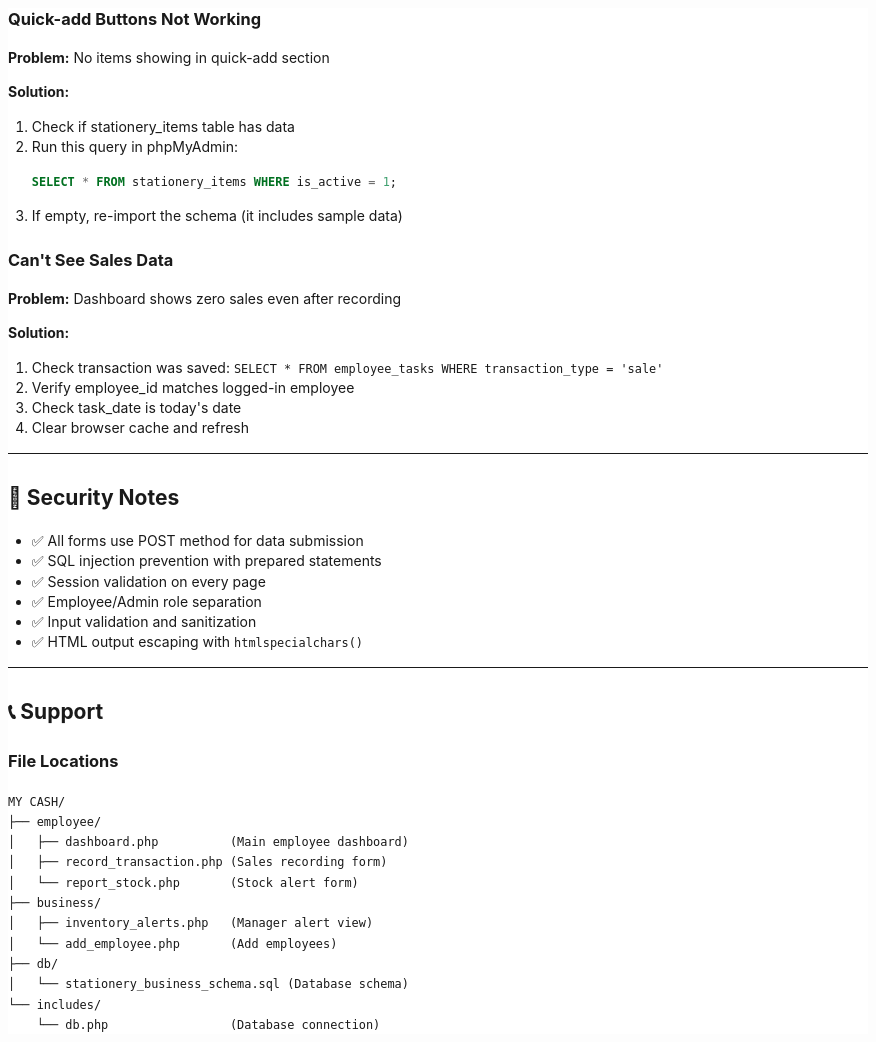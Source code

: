 ### Quick-add Buttons Not Working

**Problem:** No items showing in quick-add section

**Solution:**
1. Check if stationery_items table has data
2. Run this query in phpMyAdmin:
   ```sql
   SELECT * FROM stationery_items WHERE is_active = 1;
   ```
3. If empty, re-import the schema (it includes sample data)

### Can't See Sales Data

**Problem:** Dashboard shows zero sales even after recording

**Solution:**
1. Check transaction was saved: `SELECT * FROM employee_tasks WHERE transaction_type = 'sale'`
2. Verify employee_id matches logged-in employee
3. Check task_date is today's date
4. Clear browser cache and refresh

---

## 🔐 Security Notes

- ✅ All forms use POST method for data submission
- ✅ SQL injection prevention with prepared statements
- ✅ Session validation on every page
- ✅ Employee/Admin role separation
- ✅ Input validation and sanitization
- ✅ HTML output escaping with `htmlspecialchars()`

---

## 📞 Support

### File Locations

```
MY CASH/
├── employee/
│   ├── dashboard.php          (Main employee dashboard)
│   ├── record_transaction.php (Sales recording form)
│   └── report_stock.php       (Stock alert form)
├── business/
│   ├── inventory_alerts.php   (Manager alert view)
│   └── add_employee.php       (Add employees)
├── db/
│   └── stationery_business_schema.sql (Database schema)
└── includes/
    └── db.php                 (Database connection)
```
